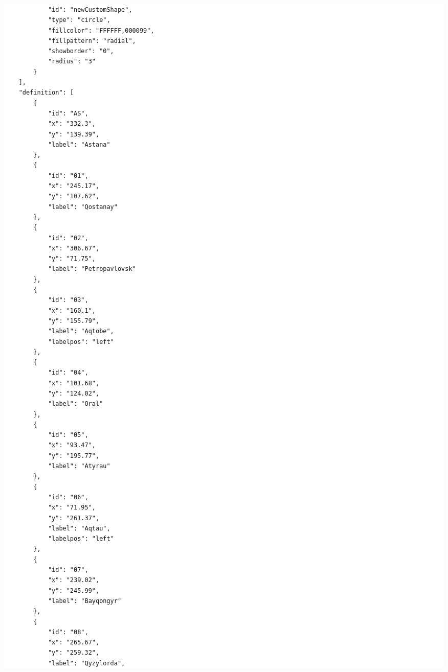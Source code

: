                 "id": "newCustomShape",
                "type": "circle",
                "fillcolor": "FFFFFF,000099",
                "fillpattern": "radial",
                "showborder": "0",
                "radius": "3"
            }
        ],
        "definition": [
            {
                "id": "AS",
                "x": "332.3",
                "y": "139.39",
                "label": "Astana"
            },
            {
                "id": "01",
                "x": "245.17",
                "y": "107.62",
                "label": "Qostanay"
            },
            {
                "id": "02",
                "x": "306.67",
                "y": "71.75",
                "label": "Petropavlovsk"
            },
            {
                "id": "03",
                "x": "160.1",
                "y": "155.79",
                "label": "Aqtobe",
                "labelpos": "left"
            },
            {
                "id": "04",
                "x": "101.68",
                "y": "124.02",
                "label": "Oral"
            },
            {
                "id": "05",
                "x": "93.47",
                "y": "195.77",
                "label": "Atyrau"
            },
            {
                "id": "06",
                "x": "71.95",
                "y": "261.37",
                "label": "Aqtau",
                "labelpos": "left"
            },
            {
                "id": "07",
                "x": "239.02",
                "y": "245.99",
                "label": "Bayqongyr"
            },
            {
                "id": "08",
                "x": "265.67",
                "y": "259.32",
                "label": "Qyzylorda",